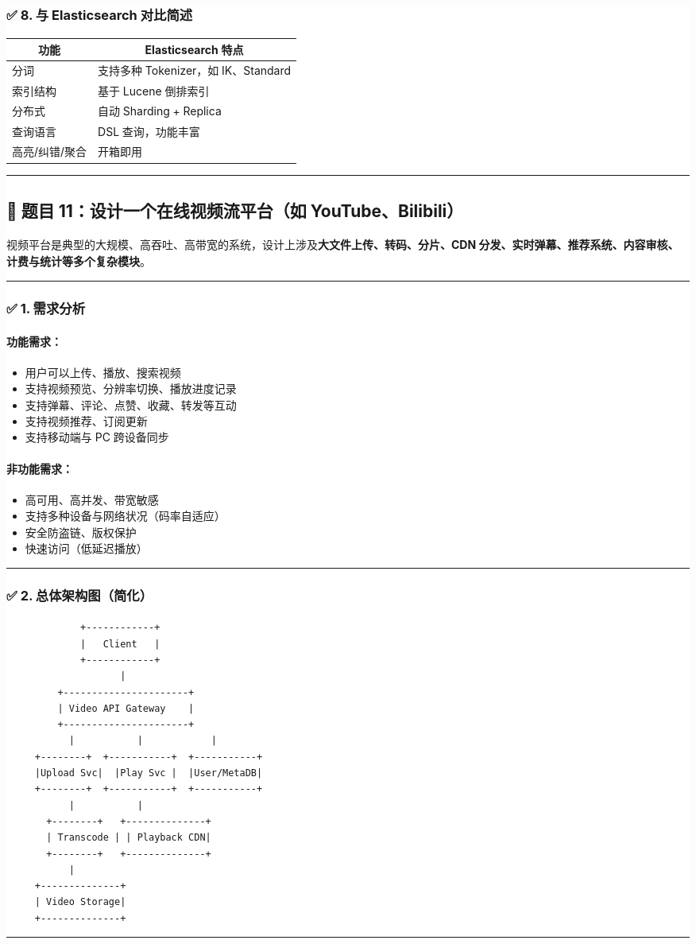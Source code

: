 
### ✅ 8. 与 Elasticsearch 对比简述

| 功能           | Elasticsearch 特点                  |
| -------------- | ----------------------------------- |
| 分词           | 支持多种 Tokenizer，如 IK、Standard |
| 索引结构       | 基于 Lucene 倒排索引                |
| 分布式         | 自动 Sharding + Replica             |
| 查询语言       | DSL 查询，功能丰富                  |
| 高亮/纠错/聚合 | 开箱即用                            |

---

## 🔹 题目 11：设计一个在线视频流平台（如 YouTube、Bilibili）

视频平台是典型的大规模、高吞吐、高带宽的系统，设计上涉及**大文件上传、转码、分片、CDN 分发、实时弹幕、推荐系统、内容审核、计费与统计等多个复杂模块**。

---

### ✅ 1. 需求分析

#### 功能需求：

- 用户可以上传、播放、搜索视频
- 支持视频预览、分辨率切换、播放进度记录
- 支持弹幕、评论、点赞、收藏、转发等互动
- 支持视频推荐、订阅更新
- 支持移动端与 PC 跨设备同步

#### 非功能需求：

- 高可用、高并发、带宽敏感
- 支持多种设备与网络状况（码率自适应）
- 安全防盗链、版权保护
- 快速访问（低延迟播放）

---

### ✅ 2. 总体架构图（简化）

```
             +------------+
             |   Client   |
             +------------+
                    |
         +----------------------+
         | Video API Gateway    |
         +----------------------+
           |           |            |
     +--------+  +-----------+  +-----------+
     |Upload Svc|  |Play Svc |  |User/MetaDB|
     +--------+  +-----------+  +-----------+
           |           |
       +--------+   +--------------+
       | Transcode | | Playback CDN|
       +--------+   +--------------+
           |
     +--------------+
     | Video Storage|
     +--------------+
```

---
